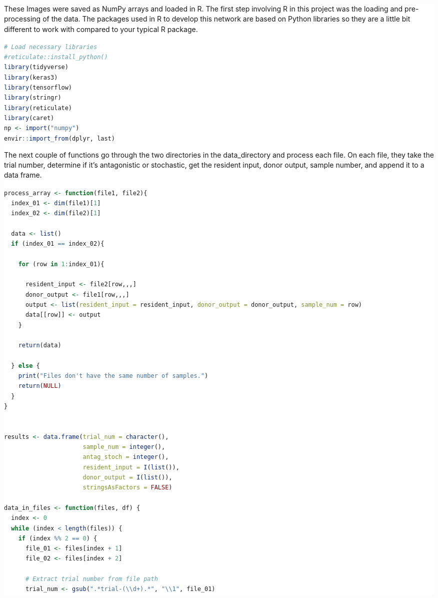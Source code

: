 These Images were saved as NumPy arrays and loaded in R. The first step involving R in this project was the loading and pre-processing of the data. The packages used in R to develop this network are based on Python libraries so they are a little bit different to work with compared to your typical R package. 


```r
# Load necessary libraries
#reticulate::install_python()
library(tidyverse)
library(keras3)
library(tensorflow)
library(stringr)
library(reticulate)
library(caret)
np <- import("numpy")
envir::import_from(dplyr, last)
```

The next couple of functions go through the two directories in the data_directory and process each file. On each file, they take the trial number, determine if it’s antagonistic or stochastic, get the resident input, donor output, sample number, and append it to a data frame. 


```r
process_array <- function(file1, file2){
  index_01 <- dim(file1)[1]
  index_02 <- dim(file2)[1]

  data <- list()
  if (index_01 == index_02){

    for (row in 1:index_01){

      resident_input <- file2[row,,,]
      donor_output <- file1[row,,,]
      output <- list(resident_input = resident_input, donor_output = donor_output, sample_num = row)
      data[[row]] <- output
    }

    return(data)

  } else {
    print("Files don't have the same number of samples.")
    return(NULL)
  }
}


results <- data.frame(trial_num = character(),
                      sample_num = integer(),
                      antag_stoch = integer(),
                      resident_input = I(list()),
                      donor_output = I(list()),
                      stringsAsFactors = FALSE)

data_in_files <- function(files, df) {
  index <- 0
  while (index < length(files)) {
    if (index %% 2 == 0) {
      file_01 <- files[index + 1]
      file_02 <- files[index + 2]

      # Extract trial number from file path
      trial_num <- gsub(".*trial-(\\d+).*", "\\1", file_01)
```